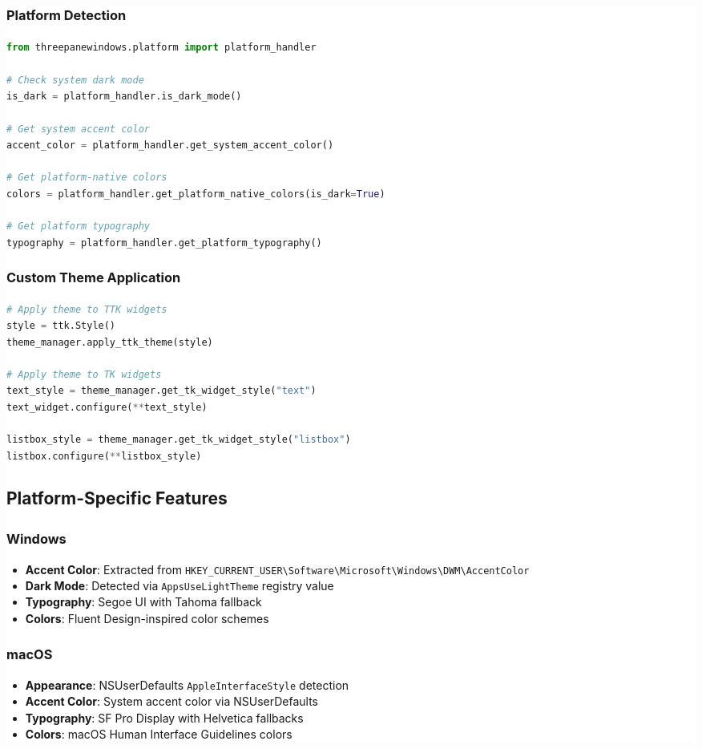 ```python
```

### Platform Detection

```python
from threepanewindows.platform import platform_handler

# Check system dark mode
is_dark = platform_handler.is_dark_mode()

# Get system accent color
accent_color = platform_handler.get_system_accent_color()

# Get platform-native colors
colors = platform_handler.get_platform_native_colors(is_dark=True)

# Get platform typography
typography = platform_handler.get_platform_typography()
```

### Custom Theme Application

```python
# Apply theme to TTK widgets
style = ttk.Style()
theme_manager.apply_ttk_theme(style)

# Apply theme to TK widgets
text_style = theme_manager.get_tk_widget_style("text")
text_widget.configure(**text_style)

listbox_style = theme_manager.get_tk_widget_style("listbox")
listbox.configure(**listbox_style)
```

## Platform-Specific Features

### Windows

- **Accent Color**: Extracted from
  `HKEY_CURRENT_USER\Software\Microsoft\Windows\DWM\AccentColor`
- **Dark Mode**: Detected via `AppsUseLightTheme` registry value
- **Typography**: Segoe UI with Tahoma fallback
- **Colors**: Fluent Design-inspired color schemes

### macOS

- **Appearance**: NSUserDefaults `AppleInterfaceStyle` detection
- **Accent Color**: System accent color via NSUserDefaults
- **Typography**: SF Pro Display with Helvetica fallbacks
- **Colors**: macOS Human Interface Guidelines colors
